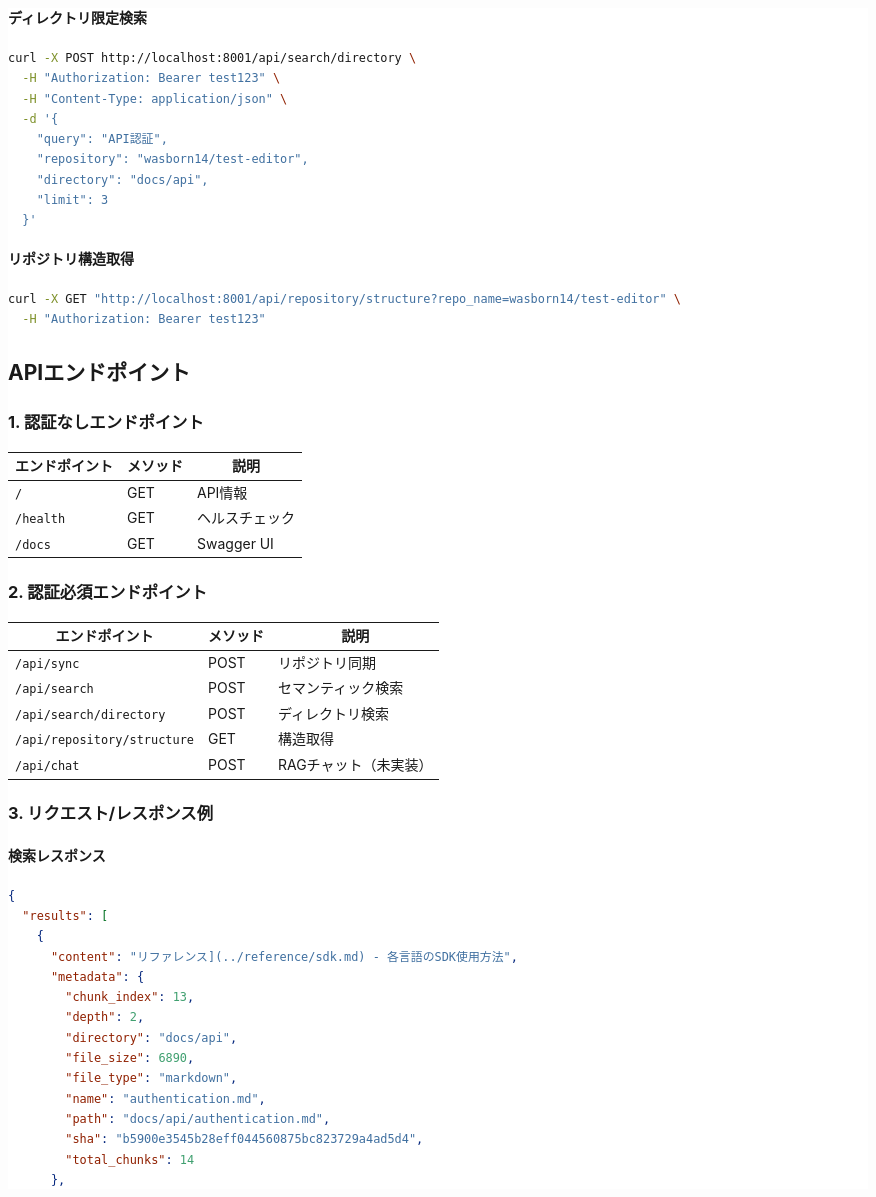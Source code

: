#### ディレクトリ限定検索
```bash
curl -X POST http://localhost:8001/api/search/directory \
  -H "Authorization: Bearer test123" \
  -H "Content-Type: application/json" \
  -d '{
    "query": "API認証",
    "repository": "wasborn14/test-editor",
    "directory": "docs/api",
    "limit": 3
  }'
```

#### リポジトリ構造取得
```bash
curl -X GET "http://localhost:8001/api/repository/structure?repo_name=wasborn14/test-editor" \
  -H "Authorization: Bearer test123"
```

## APIエンドポイント

### 1. 認証なしエンドポイント

| エンドポイント | メソッド | 説明 |
|---------------|---------|------|
| `/` | GET | API情報 |
| `/health` | GET | ヘルスチェック |
| `/docs` | GET | Swagger UI |

### 2. 認証必須エンドポイント

| エンドポイント | メソッド | 説明 |
|---------------|---------|------|
| `/api/sync` | POST | リポジトリ同期 |
| `/api/search` | POST | セマンティック検索 |
| `/api/search/directory` | POST | ディレクトリ検索 |
| `/api/repository/structure` | GET | 構造取得 |
| `/api/chat` | POST | RAGチャット（未実装） |

### 3. リクエスト/レスポンス例

#### 検索レスポンス
```json
{
  "results": [
    {
      "content": "リファレンス](../reference/sdk.md) - 各言語のSDK使用方法",
      "metadata": {
        "chunk_index": 13,
        "depth": 2,
        "directory": "docs/api",
        "file_size": 6890,
        "file_type": "markdown",
        "name": "authentication.md",
        "path": "docs/api/authentication.md",
        "sha": "b5900e3545b28eff044560875bc823729a4ad5d4",
        "total_chunks": 14
      },
```